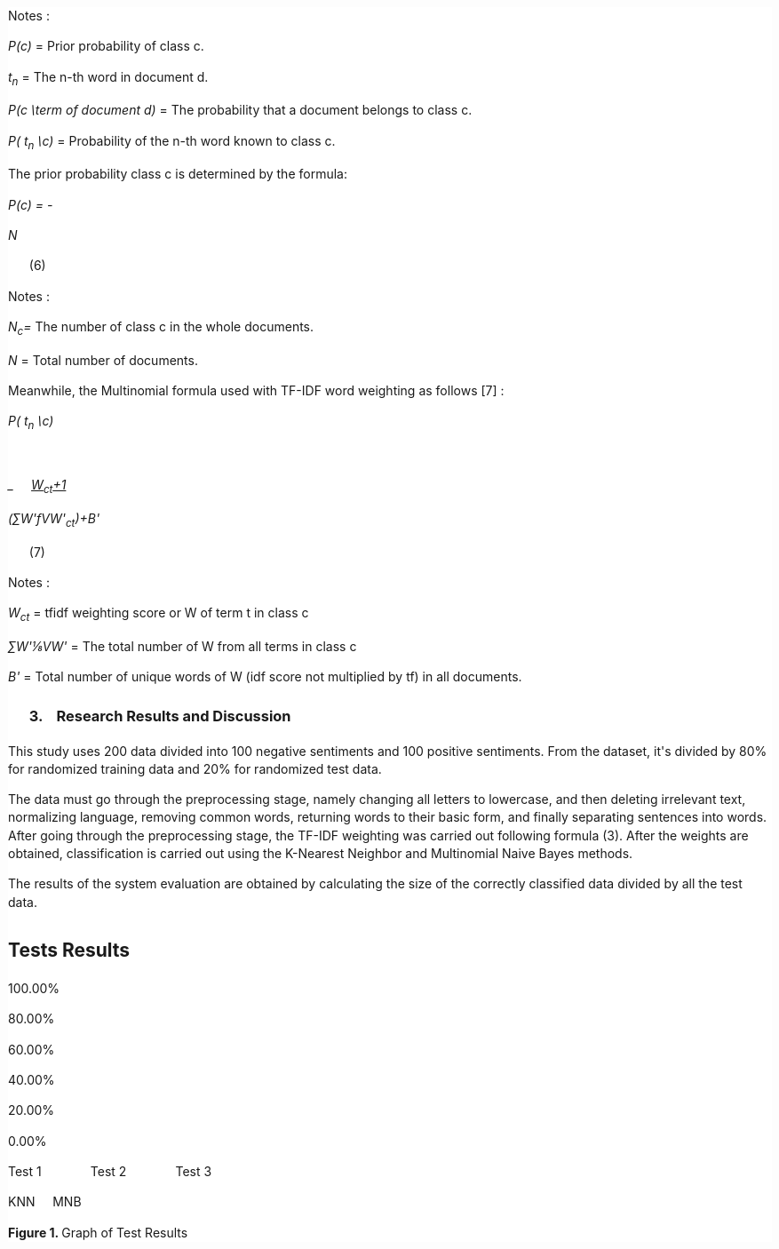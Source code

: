 <p><span class="font1">Notes :</span></p>
<p><span class="font9" style="font-style:italic;">P(c)</span><span class="font1"> = Prior probability of class c.</span></p>
<p><span class="font9" style="font-style:italic;">t<sub>n</sub></span><span class="font1"> = The n-th word in document d.</span></p>
<p><span class="font9" style="font-style:italic;">P(c∖term of document d)</span><span class="font1"> = The probability that a document belongs to class c.</span></p>
<p><span class="font9" style="font-style:italic;">P( t<sub>n</sub>∖c)</span><span class="font1"> = Probability of the n-th word known to class c.</span></p>
<p><span class="font1">The prior probability class c is determined by the formula:</span></p>
<p><span class="font9" style="font-style:italic;">P(c) = -</span></p>
<p><span class="font8" style="font-style:italic;">N</span></p>
<ul style="list-style:none;"><li>
<p><span class="font1">(6)</span></p></li></ul>
<p><span class="font1">Notes :</span></p>
<p><span class="font9" style="font-style:italic;">N<sub>c</sub></span><span class="font1" style="font-style:italic;">=</span><span class="font1"> The number of class c in the whole documents.</span></p>
<p><span class="font9" style="font-style:italic;">N</span><span class="font1"> = Total number of documents.</span></p>
<p><span class="font1">Meanwhile, the Multinomial formula used with TF-IDF word weighting as follows [7] :</span></p>
<div>
<p><span class="font9" style="font-style:italic;">P( t<sub>n</sub>∖c)</span></p>
</div><br clear="all">
<p><span class="font8" style="font-style:italic;">_ &nbsp;&nbsp;&nbsp;&nbsp;</span><span class="font8" style="font-style:italic;text-decoration:underline;">W<sub>ct</sub>+1</span></p>
<p><span class="font8" style="font-style:italic;">(∑W'fVW'<sub>ct</sub>)+B'</span></p>
<ul style="list-style:none;"><li>
<p><span class="font1">(7)</span></p></li></ul>
<p><span class="font1">Notes :</span></p>
<p><span class="font9" style="font-style:italic;">W<sub>ct</sub></span><span class="font1"> = tfidf weighting score or W of term t in class c</span></p>
<p><span class="font9" style="font-style:italic;">∑W'⅛VW'</span><span class="font1"> = The total number of W from all terms in class c</span></p>
<p><span class="font9" style="font-style:italic;">B'</span><span class="font1"> = Total number of unique words of W (idf score not multiplied by tf) in all documents.</span></p>
<ul style="list-style:none;"><li>
<h3><a name="bookmark25"></a><span class="font1" style="font-weight:bold;"><a name="bookmark26"></a>3. &nbsp;&nbsp;&nbsp;Research Results and Discussion</span></h3></li></ul>
<p><span class="font1">This study uses 200 data divided into 100 negative sentiments and 100 positive sentiments. From the dataset, it's divided by 80% for randomized training data and 20% for randomized test data.</span></p>
<p><span class="font1">The data must go through the preprocessing stage, namely changing all letters to lowercase, and then deleting irrelevant text, normalizing language, removing common words, returning words to their basic form, and finally separating sentences into words. After going through the preprocessing stage, the TF-IDF weighting was carried out following formula (3). After the weights are obtained, classification is carried out using the K-Nearest Neighbor and Multinomial Naive Bayes methods.</span></p>
<p><span class="font1">The results of the system evaluation are obtained by calculating the size of the correctly classified data divided by all the test data.</span></p>
<h2><a name="bookmark27"></a><span class="font5"><a name="bookmark28"></a>Tests Results</span></h2>
<p><span class="font3">100.00%</span></p>
<p><span class="font3">80.00%</span></p>
<p><span class="font3">60.00%</span></p>
<p><span class="font3">40.00%</span></p>
<p><span class="font3">20.00%</span></p>
<p><span class="font3">0.00%</span></p>
<p><span class="font3">Test 1 &nbsp;&nbsp;&nbsp;&nbsp;&nbsp;&nbsp;&nbsp;&nbsp;&nbsp;&nbsp;&nbsp;&nbsp;&nbsp;Test 2 &nbsp;&nbsp;&nbsp;&nbsp;&nbsp;&nbsp;&nbsp;&nbsp;&nbsp;&nbsp;&nbsp;&nbsp;&nbsp;Test 3</span></p>
<p><span class="font3">KNN &nbsp;&nbsp;&nbsp;&nbsp;MNB</span></p>
<p><span class="font1" style="font-weight:bold;">Figure 1. </span><span class="font1">Graph of Test Results</span></p>